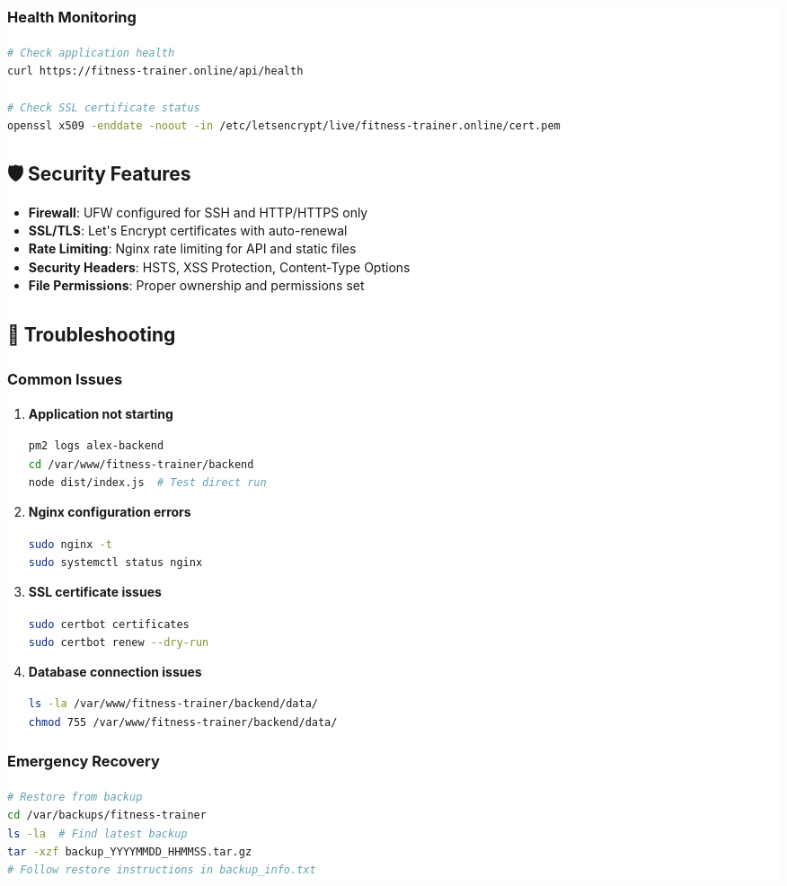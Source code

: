 ### Health Monitoring
```bash
# Check application health
curl https://fitness-trainer.online/api/health

# Check SSL certificate status
openssl x509 -enddate -noout -in /etc/letsencrypt/live/fitness-trainer.online/cert.pem
```

## 🛡️ Security Features

- **Firewall**: UFW configured for SSH and HTTP/HTTPS only
- **SSL/TLS**: Let's Encrypt certificates with auto-renewal
- **Rate Limiting**: Nginx rate limiting for API and static files
- **Security Headers**: HSTS, XSS Protection, Content-Type Options
- **File Permissions**: Proper ownership and permissions set

## 🔧 Troubleshooting

### Common Issues

1. **Application not starting**
   ```bash
   pm2 logs alex-backend
   cd /var/www/fitness-trainer/backend
   node dist/index.js  # Test direct run
   ```

2. **Nginx configuration errors**
   ```bash
   sudo nginx -t
   sudo systemctl status nginx
   ```

3. **SSL certificate issues**
   ```bash
   sudo certbot certificates
   sudo certbot renew --dry-run
   ```

4. **Database connection issues**
   ```bash
   ls -la /var/www/fitness-trainer/backend/data/
   chmod 755 /var/www/fitness-trainer/backend/data/
   ```

### Emergency Recovery
```bash
# Restore from backup
cd /var/backups/fitness-trainer
ls -la  # Find latest backup
tar -xzf backup_YYYYMMDD_HHMMSS.tar.gz
# Follow restore instructions in backup_info.txt
```
